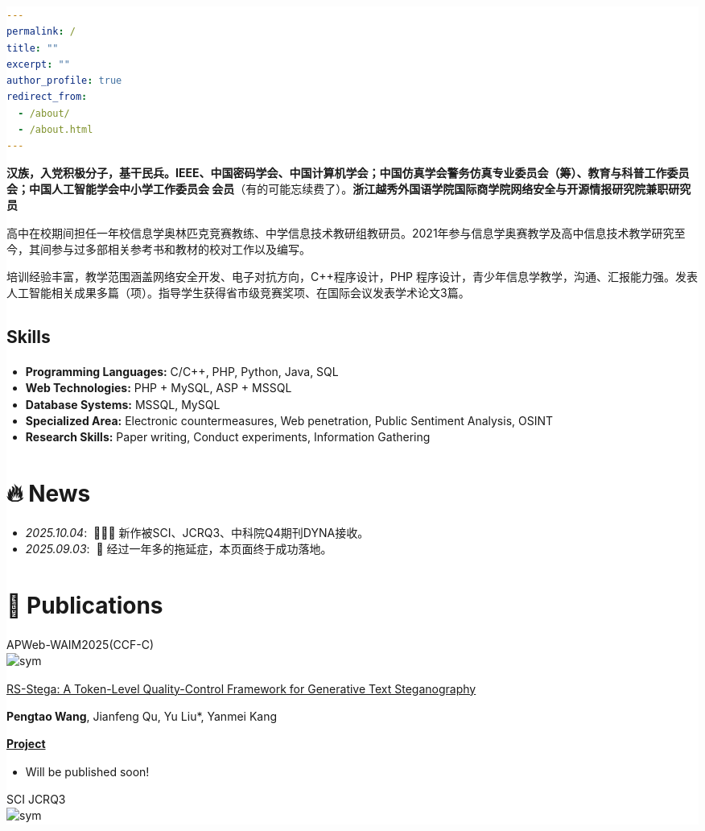 ```yaml
---
permalink: /
title: ""
excerpt: ""
author_profile: true
redirect_from: 
  - /about/
  - /about.html
---
```


<span class='anchor' id='about-me'></span>

**汉族，入党积极分子，基干民兵。IEEE、中国密码学会、中国计算机学会；中国仿真学会警务仿真专业委员会（筹）、教育与科普工作委员会；中国人工智能学会中小学工作委员会 会员**（有的可能忘续费了）。**浙江越秀外国语学院国际商学院网络安全与开源情报研究院兼职研究员**

高中在校期间担任一年校信息学奥林匹克竞赛教练、中学信息技术教研组教研员。2021年参与信息学奥赛教学及高中信息技术教学研究至今，其间参与过多部相关参考书和教材的校对工作以及编写。

培训经验丰富，教学范围涵盖网络安全开发、电子对抗方向，C++程序设计，PHP 程序设计，青少年信息学教学，沟通、汇报能力强。发表人工智能相关成果多篇（项）。指导学生获得省市级竞赛奖项、在国际会议发表学术论文3篇。

## **Skills**

- **Programming Languages:** C/C++, PHP, Python, Java, SQL  
- **Web Technologies:** PHP + MySQL, ASP + MSSQL  
- **Database Systems:** MSSQL, MySQL  
- **Specialized Area:** Electronic countermeasures, Web penetration, Public Sentiment Analysis, OSINT  
- **Research Skills:** Paper writing, Conduct experiments, Information Gathering 

# 🔥 News
- *2025.10.04*: &nbsp;🎉🎉🎉 新作被SCI、JCRQ3、中科院Q4期刊DYNA接收。 
- *2025.09.03*: &nbsp;🎉 经过一年多的拖延症，本页面终于成功落地。

# 📝 Publications 

<div class='paper-box'><div class='paper-box-image'><div><div class="badge">APWeb-WAIM2025(CCF-C)</div><img src='images/500x300.png' alt="sym" width="100%"></div></div>
<div class='paper-box-text' markdown="1">

[RS-Stega: A Token-Level Quality-Control Framework for Generative Text Steganography](https://github.com/Poshang-Taoist/RS-Stega)

**Pengtao Wang**, Jianfeng Qu, Yu Liu*, Yanmei Kang

[**Project**](https://github.com/Poshang-Taoist/RS-Stega) <strong><span class='show_paper_citations' data='DhtAFkwAAAAJ:ALROH1vI_8AC'></span></strong>
- Will be published soon! 
</div>
</div>

<div class='paper-box'><div class='paper-box-image'><div><div class="badge">SCI JCRQ3</div><img src='images/500x300.png' alt="sym" width="100%"></div></div>
<div class='paper-box-text' markdown="1">
